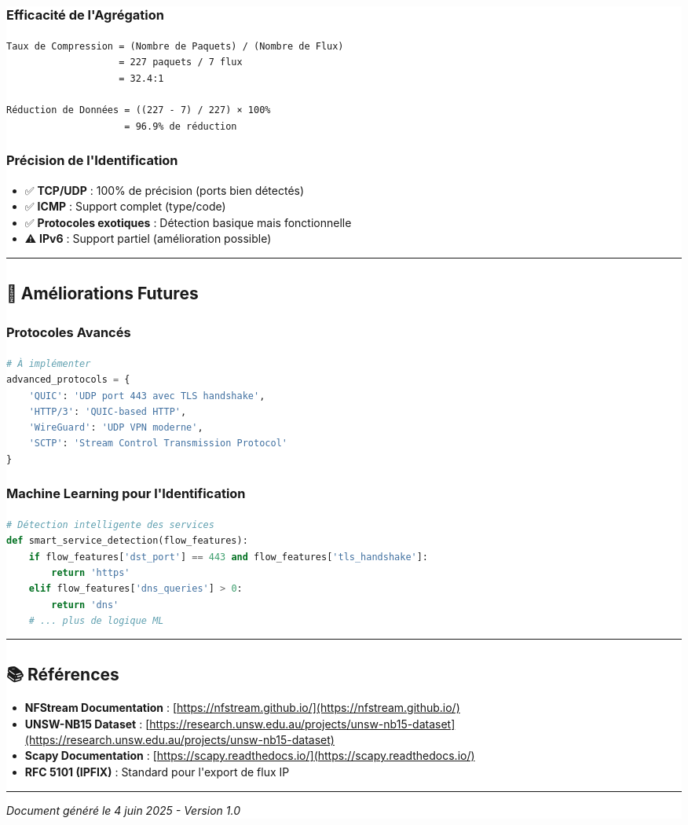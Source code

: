 ### Efficacité de l'Agrégation

```
Taux de Compression = (Nombre de Paquets) / (Nombre de Flux)
                    = 227 paquets / 7 flux 
                    = 32.4:1

Réduction de Données = ((227 - 7) / 227) × 100%
                     = 96.9% de réduction
```

### Précision de l'Identification

- ✅ **TCP/UDP** : 100% de précision (ports bien détectés)
- ✅ **ICMP** : Support complet (type/code)
- ✅ **Protocoles exotiques** : Détection basique mais fonctionnelle
- ⚠️ **IPv6** : Support partiel (amélioration possible)

---

## 🚀 Améliorations Futures

### Protocoles Avancés

```python
# À implémenter
advanced_protocols = {
    'QUIC': 'UDP port 443 avec TLS handshake',
    'HTTP/3': 'QUIC-based HTTP',
    'WireGuard': 'UDP VPN moderne',
    'SCTP': 'Stream Control Transmission Protocol'
}
```

### Machine Learning pour l'Identification

```python
# Détection intelligente des services
def smart_service_detection(flow_features):
    if flow_features['dst_port'] == 443 and flow_features['tls_handshake']:
        return 'https'
    elif flow_features['dns_queries'] > 0:
        return 'dns'
    # ... plus de logique ML
```

---

## 📚 Références

- **NFStream Documentation** : [https://nfstream.github.io/](https://nfstream.github.io/)
- **UNSW-NB15 Dataset** : [https://research.unsw.edu.au/projects/unsw-nb15-dataset](https://research.unsw.edu.au/projects/unsw-nb15-dataset)
- **Scapy Documentation** : [https://scapy.readthedocs.io/](https://scapy.readthedocs.io/)
- **RFC 5101 (IPFIX)** : Standard pour l'export de flux IP

---

*Document généré le 4 juin 2025 - Version 1.0*
